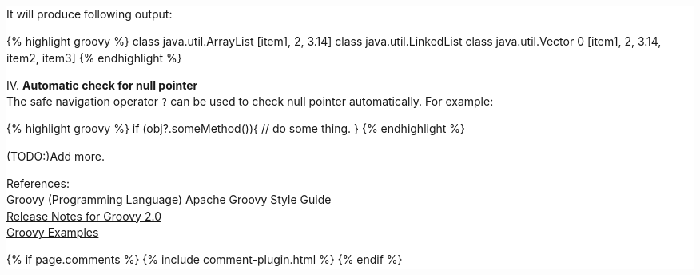 It will produce following output:  

{% highlight groovy %}
class java.util.ArrayList
[item1, 2, 3.14]
class java.util.LinkedList
class java.util.Vector
0
[item1, 2, 3.14, item2, item3]
{% endhighlight %}

IV. **Automatic check for null pointer**  
The safe navigation operator `?` can be used to check null pointer automatically.
For example:  

{% highlight groovy %}
if (obj?.someMethod()){
    // do some thing.
}
{% endhighlight %}


(TODO:)Add more.


References:  
[Groovy (Programming Language) ](https://en.wikipedia.org/wiki/Groovy_(programming_language))  
[Apache Groovy Style Guide](http://groovy-lang.org/style-guide.html)  
[Release Notes for Groovy 2.0](http://groovy-lang.org/releasenotes/groovy-2.0.html#Groovy20releasenotes-Astaticthemeforadynamiclanguage)  
[Groovy Examples](http://gr8labs.org/getting-groovy/)  

{% if page.comments %} 
{% include comment-plugin.html %}
{% endif %}
